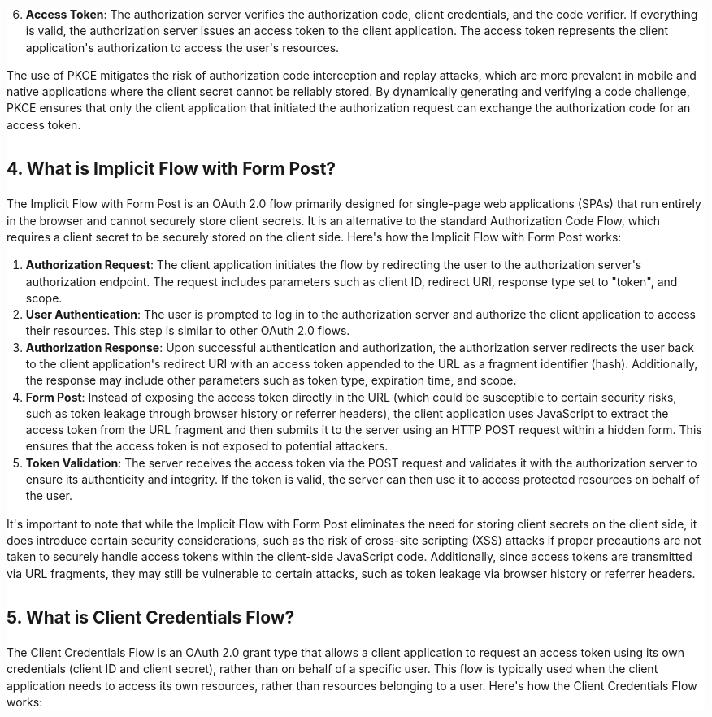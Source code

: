 6. **Access Token**: The authorization server verifies the authorization code, client credentials, and the code verifier. If everything is valid, the authorization server issues an access token to the client application. The access token represents the client application's authorization to access the user's resources.

The use of PKCE mitigates the risk of authorization code interception and replay attacks, which are more prevalent in mobile and native applications where the client secret cannot be reliably stored. By dynamically generating and verifying a code challenge, PKCE ensures that only the client application that initiated the authorization request can exchange the authorization code for an access token.

## 4. What is Implicit Flow with Form Post?

The Implicit Flow with Form Post is an OAuth 2.0 flow primarily designed for single-page web applications (SPAs) that run entirely in the browser and cannot securely store client secrets. It is an alternative to the standard Authorization Code Flow, which requires a client secret to be securely stored on the client side.
Here's how the Implicit Flow with Form Post works:

1. **Authorization Request**: The client application initiates the flow by redirecting the user to the authorization server's authorization endpoint. The request includes parameters such as client ID, redirect URI, response type set to "token", and scope.
2. **User Authentication**: The user is prompted to log in to the authorization server and authorize the client application to access their resources. This step is similar to other OAuth 2.0 flows.
3. **Authorization Response**: Upon successful authentication and authorization, the authorization server redirects the user back to the client application's redirect URI with an access token appended to the URL as a fragment identifier (hash). Additionally, the response may include other parameters such as token type, expiration time, and scope.
4. **Form Post**: Instead of exposing the access token directly in the URL (which could be susceptible to certain security risks, such as token leakage through browser history or referrer headers), the client application uses JavaScript to extract the access token from the URL fragment and then submits it to the server using an HTTP POST request within a hidden form. This ensures that the access token is not exposed to potential attackers.
5. **Token Validation**: The server receives the access token via the POST request and validates it with the authorization server to ensure its authenticity and integrity. If the token is valid, the server can then use it to access protected resources on behalf of the user.

It's important to note that while the Implicit Flow with Form Post eliminates the need for storing client secrets on the client side, it does introduce certain security considerations, such as the risk of cross-site scripting (XSS) attacks if proper precautions are not taken to securely handle access tokens within the client-side JavaScript code. Additionally, since access tokens are transmitted via URL fragments, they may still be vulnerable to certain attacks, such as token leakage via browser history or referrer headers.

## 5. What is Client Credentials Flow?

The Client Credentials Flow is an OAuth 2.0 grant type that allows a client application to request an access token using its own credentials (client ID and client secret), rather than on behalf of a specific user. This flow is typically used when the client application needs to access its own resources, rather than resources belonging to a user.
Here's how the Client Credentials Flow works:
